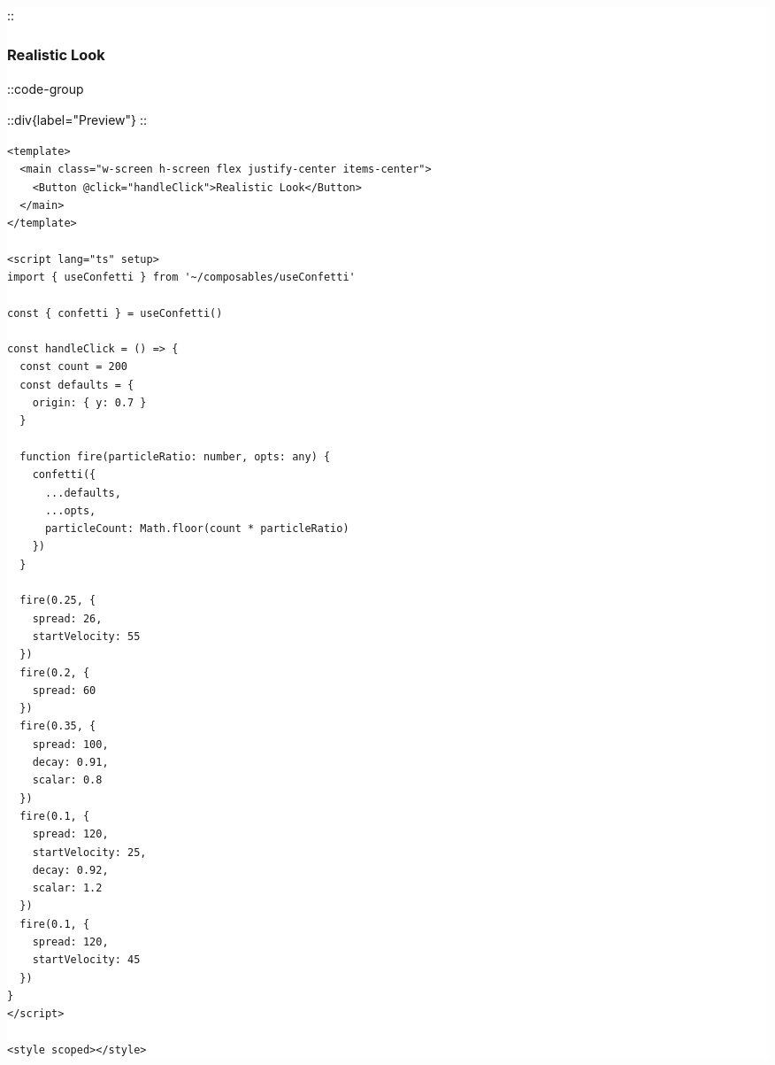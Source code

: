 ::

### Realistic Look

::code-group

::div{label="Preview"}
<Playground url="/playground/confetti/RealisticLook" aspect="5/2"></Playground>
::

```vue [Code]
<template>
  <main class="w-screen h-screen flex justify-center items-center">
    <Button @click="handleClick">Realistic Look</Button>
  </main>
</template>

<script lang="ts" setup>
import { useConfetti } from '~/composables/useConfetti'

const { confetti } = useConfetti()

const handleClick = () => {
  const count = 200
  const defaults = {
    origin: { y: 0.7 }
  }

  function fire(particleRatio: number, opts: any) {
    confetti({
      ...defaults,
      ...opts,
      particleCount: Math.floor(count * particleRatio)
    })
  }

  fire(0.25, {
    spread: 26,
    startVelocity: 55
  })
  fire(0.2, {
    spread: 60
  })
  fire(0.35, {
    spread: 100,
    decay: 0.91,
    scalar: 0.8
  })
  fire(0.1, {
    spread: 120,
    startVelocity: 25,
    decay: 0.92,
    scalar: 1.2
  })
  fire(0.1, {
    spread: 120,
    startVelocity: 45
  })
}
</script>

<style scoped></style>
```
